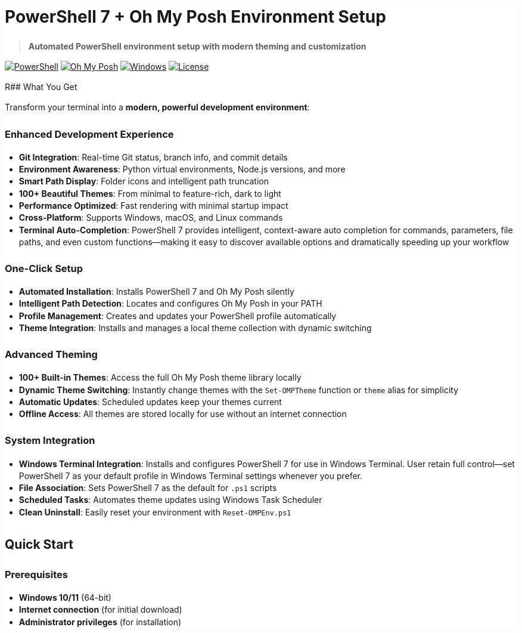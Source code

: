 # PowerShell 7 + Oh My Posh Environment Setup

> **Automated PowerShell environment setup with modern theming and customization**

[![PowerShell](https://img.shields.io/badge/PowerShell-7.0+-blue.svg)](https://github.com/PowerShell/PowerShell)
[![Oh My Posh](https://img.shields.io/badge/Oh%20My%20Posh-Latest-green.svg)](https://ohmyposh.dev/)
[![Windows](https://img.shields.io/badge/Windows-10%2B-red.svg)](https://www.microsoft.com/windows)
[![License](https://img.shields.io/badge/License-MIT-yellow.svg)](LICENSE)

R## What You Get

Transform your terminal into a **modern, powerful development environment**:

### **Enhanced Development Experience**
- **Git Integration**: Real-time Git status, branch info, and commit details
- **Environment Awareness**: Python virtual environments, Node.js versions, and more
- **Smart Path Display**: Folder icons and intelligent path truncation
- **100+ Beautiful Themes**: From minimal to feature-rich, dark to light
- **Performance Optimized**: Fast rendering with minimal startup impact
- **Cross-Platform**: Supports Windows, macOS, and Linux commands
- **Terminal Auto-Completion**: PowerShell 7 provides intelligent, context-aware auto completion for commands, parameters, file paths, and even custom functions—making it easy to discover available options and dramatically speeding up your workflow

### **One-Click Setup**
- **Automated Installation**: Installs PowerShell 7 and Oh My Posh silently
- **Intelligent Path Detection**: Locates and configures Oh My Posh in your PATH
- **Profile Management**: Creates and updates your PowerShell profile automatically
- **Theme Integration**: Installs and manages a local theme collection with dynamic switching

### **Advanced Theming**
- **100+ Built-in Themes**: Access the full Oh My Posh theme library locally
- **Dynamic Theme Switching**: Instantly change themes with the `Set-OMPTheme` function or `theme` alias for simplicity
- **Automatic Updates**: Scheduled updates keep your themes current
- **Offline Access**: All themes are stored locally for use without an internet connection

### **System Integration**
- **Windows Terminal Integration**: Installs and configures PowerShell 7 for use in Windows Terminal. User retain full control—set PowerShell 7 as your default profile in Windows Terminal settings whenever you prefer.
- **File Association**: Sets PowerShell 7 as the default for `.ps1` scripts
- **Scheduled Tasks**: Automates theme updates using Windows Task Scheduler
- **Clean Uninstall**: Easily reset your environment with `Reset-OMPEnv.ps1`

## Quick Start

### Prerequisites
- **Windows 10/11** (64-bit)
- **Internet connection** (for initial download)
- **Administrator privileges** (for installation)
